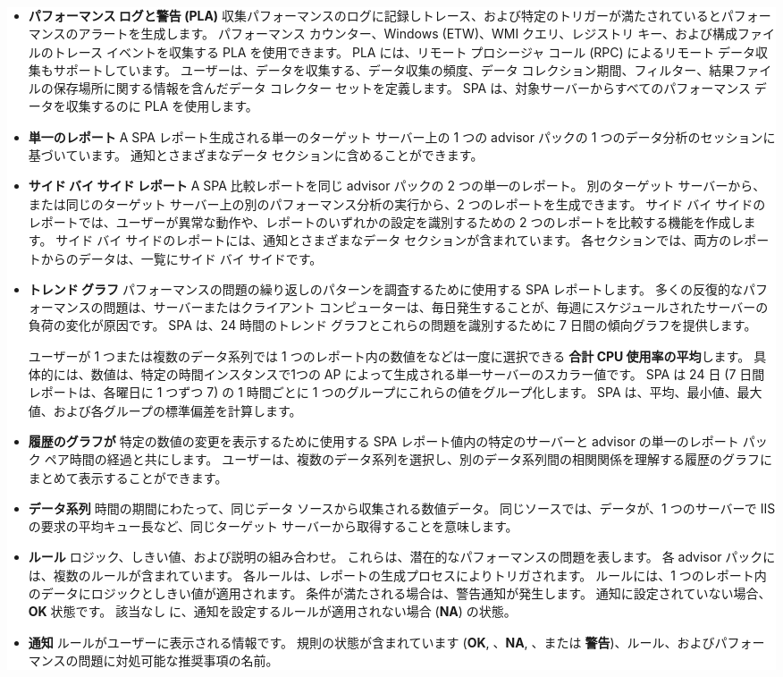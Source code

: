 * **パフォーマンス ログと警告 (PLA)** 収集パフォーマンスのログに記録しトレース、および特定のトリガーが満たされているとパフォーマンスのアラートを生成します。 パフォーマンス カウンター、Windows (ETW)、WMI クエリ、レジストリ キー、および構成ファイルのトレース イベントを収集する PLA を使用できます。 PLA には、リモート プロシージャ コール (RPC) によるリモート データ収集もサポートしています。 ユーザーは、データを収集する、データ収集の頻度、データ コレクション期間、フィルター、結果ファイルの保存場所に関する情報を含んだデータ コレクター セットを定義します。 SPA は、対象サーバーからすべてのパフォーマンス データを収集するのに PLA を使用します。

* **単一のレポート** A SPA レポート生成される単一のターゲット サーバー上の 1 つの advisor パックの 1 つのデータ分析のセッションに基づいています。 通知とさまざまなデータ セクションに含めることができます。

* **サイド バイ サイド レポート** A SPA 比較レポートを同じ advisor パックの 2 つの単一のレポート。 別のターゲット サーバーから、または同じのターゲット サーバー上の別のパフォーマンス分析の実行から、2 つのレポートを生成できます。 サイド バイ サイドのレポートでは、ユーザーが異常な動作や、レポートのいずれかの設定を識別するための 2 つのレポートを比較する機能を作成します。 サイド バイ サイドのレポートには、通知とさまざまなデータ セクションが含まれています。 各セクションでは、両方のレポートからのデータは、一覧にサイド バイ サイドです。

* **トレンド グラフ** パフォーマンスの問題の繰り返しのパターンを調査するために使用する SPA レポートします。 多くの反復的なパフォーマンスの問題は、サーバーまたはクライアント コンピューターは、毎日発生することが、毎週にスケジュールされたサーバーの負荷の変化が原因です。 SPA は、24 時間のトレンド グラフとこれらの問題を識別するために 7 日間の傾向グラフを提供します。

    ユーザーが 1 つまたは複数のデータ系列では 1 つのレポート内の数値をなどは一度に選択できる **合計 CPU 使用率の平均**します。 具体的には、数値は、特定の時間インスタンスで1つの AP によって生成される単一サーバーのスカラー値です。 SPA は 24 日 (7 日間レポートは、各曜日に 1 つずつ 7) の 1 時間ごとに 1 つのグループにこれらの値をグループ化します。 SPA は、平均、最小値、最大値、および各グループの標準偏差を計算します。

* **履歴のグラフが** 特定の数値の変更を表示するために使用する SPA レポート値内の特定のサーバーと advisor の単一のレポート パック ペア時間の経過と共にします。 ユーザーは、複数のデータ系列を選択し、別のデータ系列間の相関関係を理解する履歴のグラフにまとめて表示することができます。

* **データ系列** 時間の期間にわたって、同じデータ ソースから収集される数値データ。 同じソースでは、データが、1 つのサーバーで IIS の要求の平均キュー長など、同じターゲット サーバーから取得することを意味します。

* **ルール** ロジック、しきい値、および説明の組み合わせ。 これらは、潜在的なパフォーマンスの問題を表します。 各 advisor パックには、複数のルールが含まれています。 各ルールは、レポートの生成プロセスによりトリガされます。 ルールには、1 つのレポート内のデータにロジックとしきい値が適用されます。 条件が満たされる場合は、警告通知が発生します。 通知に設定されていない場合、 **OK** 状態です。 該当なし に、通知を設定するルールが適用されない場合 (**NA**) の状態。

* **通知** ルールがユーザーに表示される情報です。 規則の状態が含まれています (**OK**, 、**NA**, 、または **警告**)、ルール、およびパフォーマンスの問題に対処可能な推奨事項の名前。
